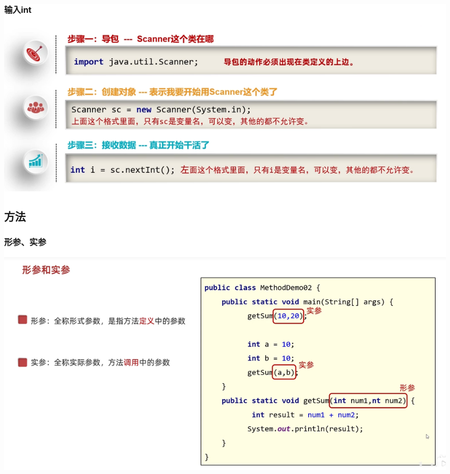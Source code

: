 ### 输入int

![image-20241115194628473](./assets/image-20241115194628473.png) 





## 方法

### 形参、实参

![image-20241118151544575](./assets/image-20241118151544575.png) 

